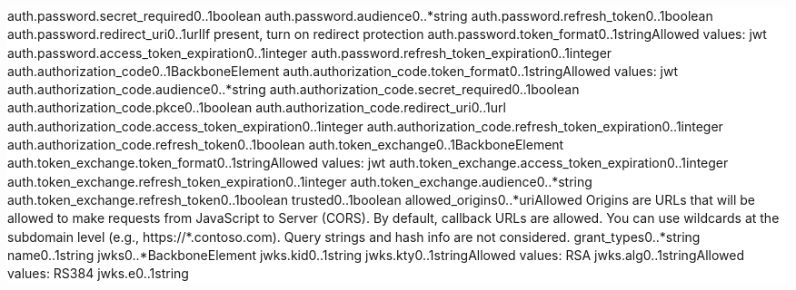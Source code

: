 <tr class="nested-element"><td width="290">auth.password.secret_required</td><td width="70">0..1</td><td width="150">boolean</td><td></td></tr>
<tr class="nested-element"><td width="290">auth.password.audience</td><td width="70">0..*</td><td width="150">string</td><td></td></tr>
<tr class="nested-element"><td width="290">auth.password.refresh_token</td><td width="70">0..1</td><td width="150">boolean</td><td></td></tr>
<tr class="nested-element"><td width="290">auth.password.redirect_uri</td><td width="70">0..1</td><td width="150">url</td><td>If present, turn on redirect protection</td></tr>
<tr class="nested-element"><td width="290">auth.password.token_format</td><td width="70">0..1</td><td width="150">string</td><td>Allowed values: jwt</td></tr>
<tr class="nested-element"><td width="290">auth.password.access_token_expiration</td><td width="70">0..1</td><td width="150">integer</td><td></td></tr>
<tr class="nested-element"><td width="290">auth.password.refresh_token_expiration</td><td width="70">0..1</td><td width="150">integer</td><td></td></tr>
<tr class="nested-element"><td width="290">auth.authorization_code</td><td width="70">0..1</td><td width="150">BackboneElement</td><td></td></tr>
<tr class="nested-element"><td width="290">auth.authorization_code.token_format</td><td width="70">0..1</td><td width="150">string</td><td>Allowed values: jwt</td></tr>
<tr class="nested-element"><td width="290">auth.authorization_code.audience</td><td width="70">0..*</td><td width="150">string</td><td></td></tr>
<tr class="nested-element"><td width="290">auth.authorization_code.secret_required</td><td width="70">0..1</td><td width="150">boolean</td><td></td></tr>
<tr class="nested-element"><td width="290">auth.authorization_code.pkce</td><td width="70">0..1</td><td width="150">boolean</td><td></td></tr>
<tr class="nested-element"><td width="290">auth.authorization_code.redirect_uri</td><td width="70">0..1</td><td width="150">url</td><td></td></tr>
<tr class="nested-element"><td width="290">auth.authorization_code.access_token_expiration</td><td width="70">0..1</td><td width="150">integer</td><td></td></tr>
<tr class="nested-element"><td width="290">auth.authorization_code.refresh_token_expiration</td><td width="70">0..1</td><td width="150">integer</td><td></td></tr>
<tr class="nested-element"><td width="290">auth.authorization_code.refresh_token</td><td width="70">0..1</td><td width="150">boolean</td><td></td></tr>
<tr class="nested-element"><td width="290">auth.token_exchange</td><td width="70">0..1</td><td width="150">BackboneElement</td><td></td></tr>
<tr class="nested-element"><td width="290">auth.token_exchange.token_format</td><td width="70">0..1</td><td width="150">string</td><td>Allowed values: jwt</td></tr>
<tr class="nested-element"><td width="290">auth.token_exchange.access_token_expiration</td><td width="70">0..1</td><td width="150">integer</td><td></td></tr>
<tr class="nested-element"><td width="290">auth.token_exchange.refresh_token_expiration</td><td width="70">0..1</td><td width="150">integer</td><td></td></tr>
<tr class="nested-element"><td width="290">auth.token_exchange.audience</td><td width="70">0..*</td><td width="150">string</td><td></td></tr>
<tr class="nested-element"><td width="290">auth.token_exchange.refresh_token</td><td width="70">0..1</td><td width="150">boolean</td><td></td></tr>
<tr class="top-element"><td width="290">trusted</td><td width="70">0..1</td><td width="150">boolean</td><td></td></tr>
<tr class="top-element"><td width="290">allowed_origins</td><td width="70">0..*</td><td width="150">uri</td><td>Allowed Origins are URLs that will be allowed to make requests from JavaScript to Server (CORS). By default, callback URLs are allowed. You can use wildcards at the subdomain level (e.g., https://*.contoso.com). Query strings and hash info are not considered.</td></tr>
<tr class="top-element"><td width="290">grant_types</td><td width="70">0..*</td><td width="150">string</td><td></td></tr>
<tr class="top-element"><td width="290">name</td><td width="70">0..1</td><td width="150">string</td><td></td></tr>
<tr class="top-element"><td width="290">jwks</td><td width="70">0..*</td><td width="150">BackboneElement</td><td></td></tr>
<tr class="nested-element"><td width="290">jwks.kid</td><td width="70">0..1</td><td width="150">string</td><td></td></tr>
<tr class="nested-element"><td width="290">jwks.kty</td><td width="70">0..1</td><td width="150">string</td><td>Allowed values: RSA</td></tr>
<tr class="nested-element"><td width="290">jwks.alg</td><td width="70">0..1</td><td width="150">string</td><td>Allowed values: RS384</td></tr>
<tr class="nested-element"><td width="290">jwks.e</td><td width="70">0..1</td><td width="150">string</td><td></td></tr>